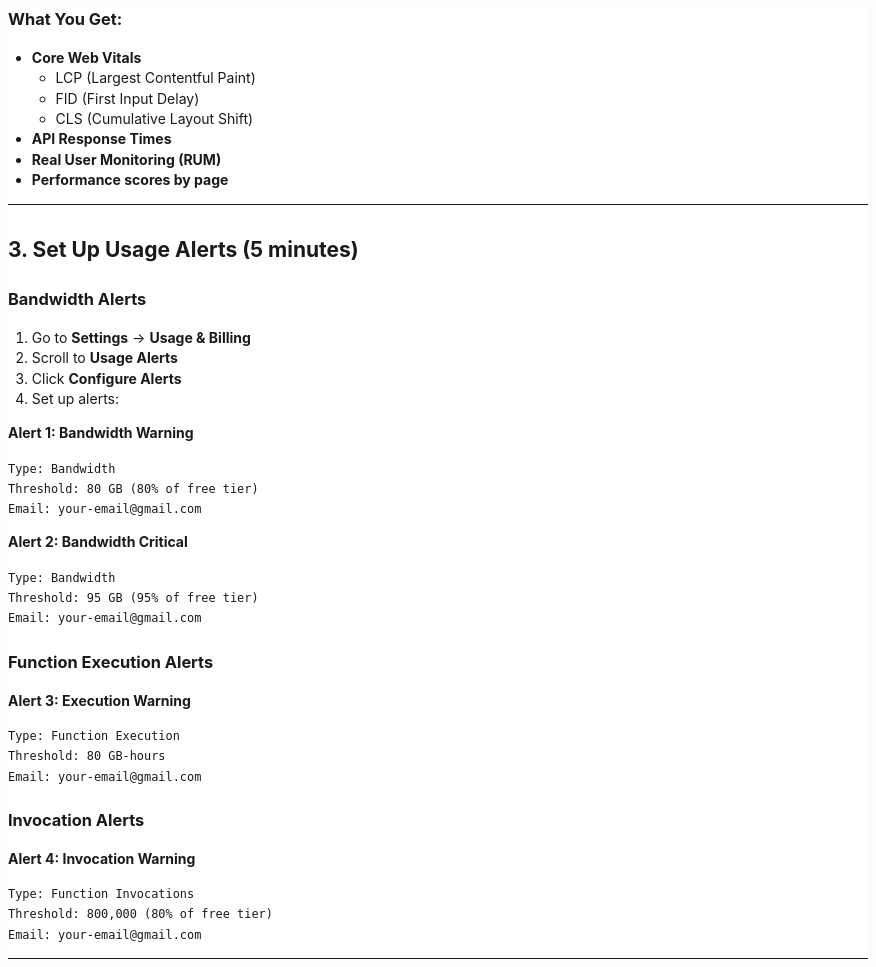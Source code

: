 ### What You Get:
- **Core Web Vitals**
  - LCP (Largest Contentful Paint)
  - FID (First Input Delay)
  - CLS (Cumulative Layout Shift)
- **API Response Times**
- **Real User Monitoring (RUM)**
- **Performance scores by page**

---

## 3. Set Up Usage Alerts (5 minutes)

### Bandwidth Alerts

1. Go to **Settings** → **Usage & Billing**
2. Scroll to **Usage Alerts**
3. Click **Configure Alerts**
4. Set up alerts:

**Alert 1: Bandwidth Warning**
```
Type: Bandwidth
Threshold: 80 GB (80% of free tier)
Email: your-email@gmail.com
```

**Alert 2: Bandwidth Critical**
```
Type: Bandwidth  
Threshold: 95 GB (95% of free tier)
Email: your-email@gmail.com
```

### Function Execution Alerts

**Alert 3: Execution Warning**
```
Type: Function Execution
Threshold: 80 GB-hours
Email: your-email@gmail.com
```

### Invocation Alerts

**Alert 4: Invocation Warning**
```
Type: Function Invocations
Threshold: 800,000 (80% of free tier)
Email: your-email@gmail.com
```

---
